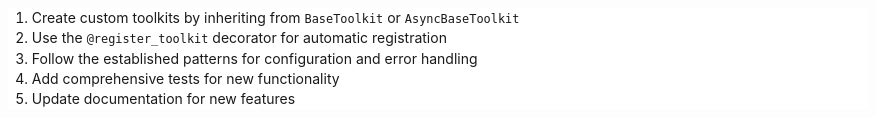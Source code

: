 1. Create custom toolkits by inheriting from `BaseToolkit` or `AsyncBaseToolkit`
2. Use the `@register_toolkit` decorator for automatic registration
3. Follow the established patterns for configuration and error handling
4. Add comprehensive tests for new functionality
5. Update documentation for new features
